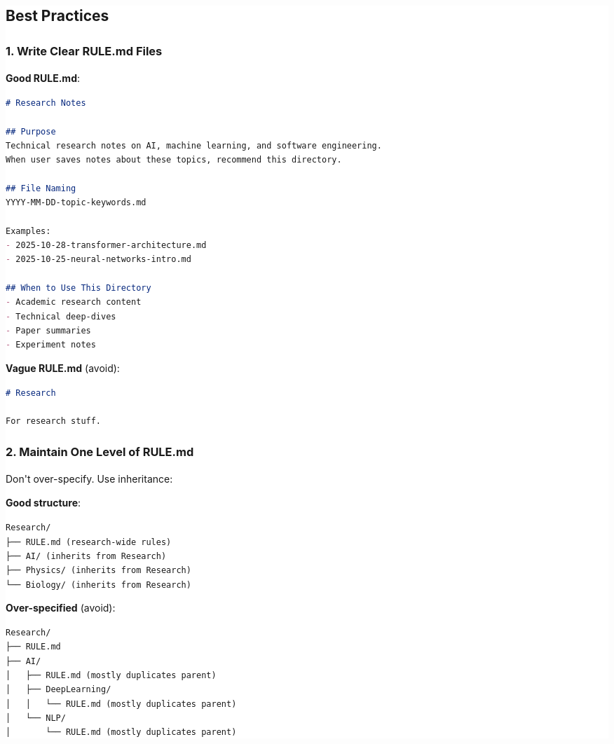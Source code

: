 ## Best Practices

### 1. Write Clear RULE.md Files

**Good RULE.md**:
```markdown
# Research Notes

## Purpose
Technical research notes on AI, machine learning, and software engineering.
When user saves notes about these topics, recommend this directory.

## File Naming
YYYY-MM-DD-topic-keywords.md

Examples:
- 2025-10-28-transformer-architecture.md
- 2025-10-25-neural-networks-intro.md

## When to Use This Directory
- Academic research content
- Technical deep-dives
- Paper summaries
- Experiment notes
```

**Vague RULE.md** (avoid):
```markdown
# Research

For research stuff.
```

### 2. Maintain One Level of RULE.md

Don't over-specify. Use inheritance:

**Good structure**:
```
Research/
├── RULE.md (research-wide rules)
├── AI/ (inherits from Research)
├── Physics/ (inherits from Research)
└── Biology/ (inherits from Research)
```

**Over-specified** (avoid):
```
Research/
├── RULE.md
├── AI/
│   ├── RULE.md (mostly duplicates parent)
│   ├── DeepLearning/
│   │   └── RULE.md (mostly duplicates parent)
│   └── NLP/
│       └── RULE.md (mostly duplicates parent)
```
